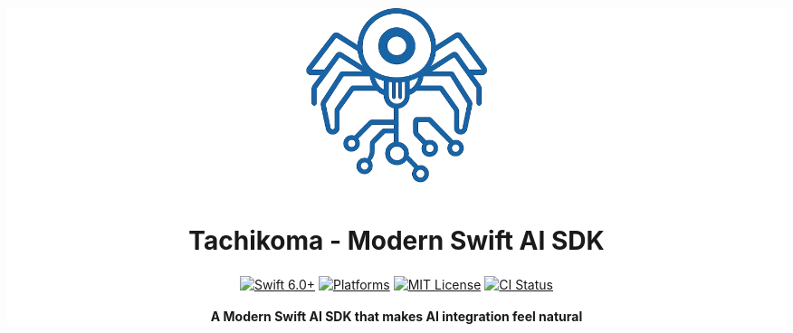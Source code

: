 <div align="center">
  <img src="assets/logo.png" width="200" alt="Tachikoma Logo">
  
  # Tachikoma - Modern Swift AI SDK

<p align="center">
  <a href="https://swift.org"><img src="https://img.shields.io/badge/Swift-6.0+-FA7343?style=for-the-badge&logo=swift&logoColor=white" alt="Swift 6.0+"></a>
  <a href="https://github.com/steipete/Tachikoma"><img src="https://img.shields.io/badge/platforms-macOS%20%7C%20iOS%20%7C%20watchOS%20%7C%20tvOS%20%7C%20Linux%20%7C%20Windows-blue?style=for-the-badge" alt="Platforms"></a>
  <a href="LICENSE"><img src="https://img.shields.io/badge/license-MIT-green?style=for-the-badge" alt="MIT License"></a>
  <a href="https://github.com/steipete/Tachikoma/actions/workflows/ci.yml"><img src="https://img.shields.io/github/actions/workflow/status/steipete/Tachikoma/ci.yml?branch=main&style=for-the-badge&label=tests" alt="CI Status"></a>
</p>

**A Modern Swift AI SDK that makes AI integration feel natural**
